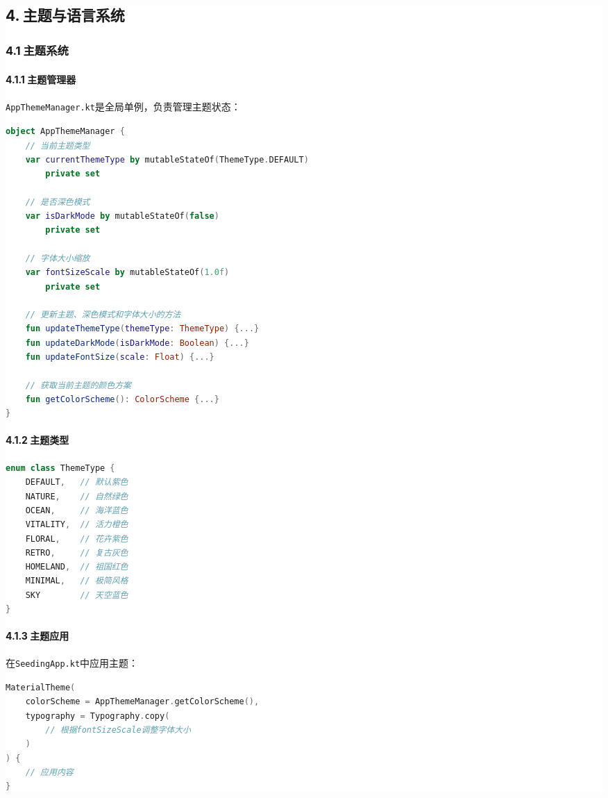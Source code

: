 ## 4. 主题与语言系统

### 4.1 主题系统

#### 4.1.1 主题管理器

`AppThemeManager.kt`是全局单例，负责管理主题状态：
```kotlin
object AppThemeManager {
    // 当前主题类型
    var currentThemeType by mutableStateOf(ThemeType.DEFAULT)
        private set
    
    // 是否深色模式
    var isDarkMode by mutableStateOf(false)
        private set
    
    // 字体大小缩放
    var fontSizeScale by mutableStateOf(1.0f)
        private set
    
    // 更新主题、深色模式和字体大小的方法
    fun updateThemeType(themeType: ThemeType) {...}
    fun updateDarkMode(isDarkMode: Boolean) {...}
    fun updateFontSize(scale: Float) {...}
    
    // 获取当前主题的颜色方案
    fun getColorScheme(): ColorScheme {...}
}
```

#### 4.1.2 主题类型

```kotlin
enum class ThemeType {
    DEFAULT,   // 默认紫色
    NATURE,    // 自然绿色
    OCEAN,     // 海洋蓝色
    VITALITY,  // 活力橙色
    FLORAL,    // 花卉紫色
    RETRO,     // 复古灰色
    HOMELAND,  // 祖国红色
    MINIMAL,   // 极简风格
    SKY        // 天空蓝色
}
```

#### 4.1.3 主题应用

在`SeedingApp.kt`中应用主题：
```kotlin
MaterialTheme(
    colorScheme = AppThemeManager.getColorScheme(),
    typography = Typography.copy(
        // 根据fontSizeScale调整字体大小
    )
) {
    // 应用内容
}
```
